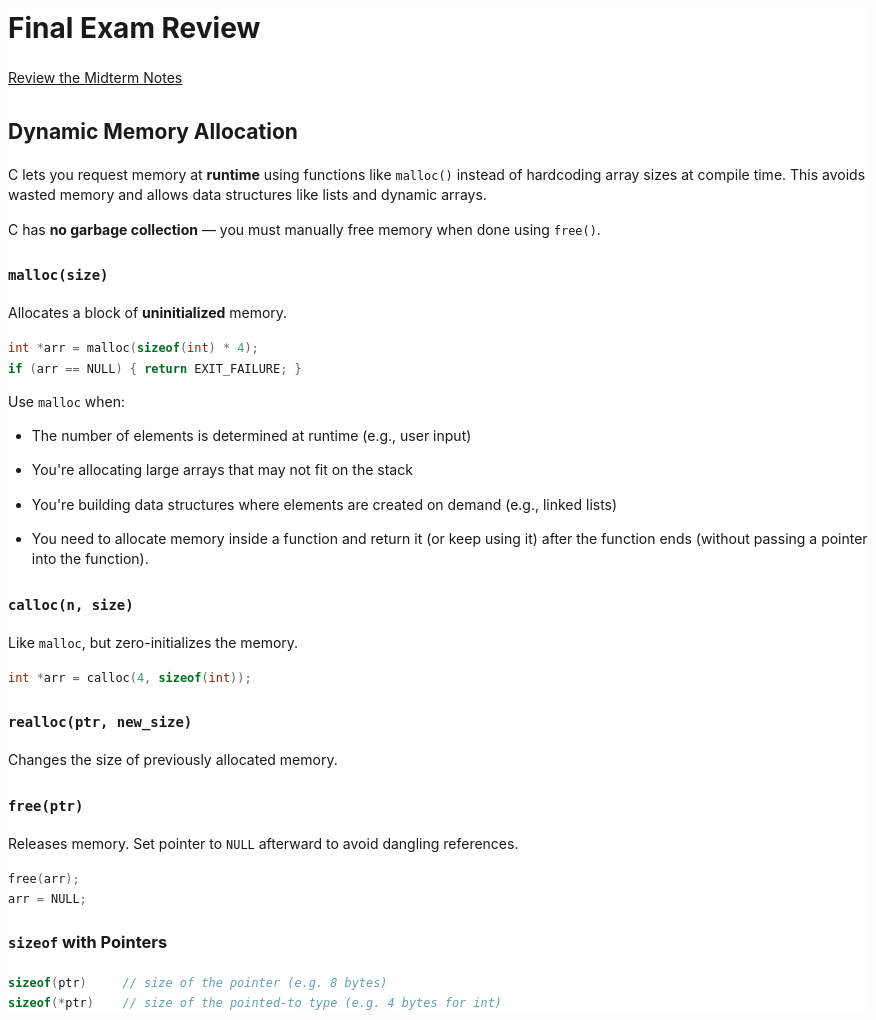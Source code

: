 # Final Exam Review

[Review the Midterm Notes](midterm.md/)

## Dynamic Memory Allocation

C lets you request memory at **runtime** using functions like `malloc()` instead of hardcoding array sizes at compile time. This avoids wasted memory and allows data structures like lists and dynamic arrays.

C has **no garbage collection** — you must manually free memory when done using `free()`.

### `malloc(size)`
Allocates a block of **uninitialized** memory.

```c
int *arr = malloc(sizeof(int) * 4);
if (arr == NULL) { return EXIT_FAILURE; }
```

Use `malloc` when:

- The number of elements is determined at runtime (e.g., user input)

- You're allocating large arrays that may not fit on the stack

- You're building data structures where elements are created on demand (e.g., linked lists)

- You need to allocate memory inside a function and return it (or keep using 
it) after the function ends (without passing a pointer into the function).

### `calloc(n, size)`
Like `malloc`, but zero-initializes the memory.

```c
int *arr = calloc(4, sizeof(int));
```

### `realloc(ptr, new_size)`
Changes the size of previously allocated memory.

### `free(ptr)`
Releases memory. Set pointer to `NULL` afterward to avoid dangling references.

```c
free(arr);
arr = NULL;
```

### `sizeof` with Pointers
```c
sizeof(ptr)     // size of the pointer (e.g. 8 bytes)
sizeof(*ptr)    // size of the pointed-to type (e.g. 4 bytes for int)
```
